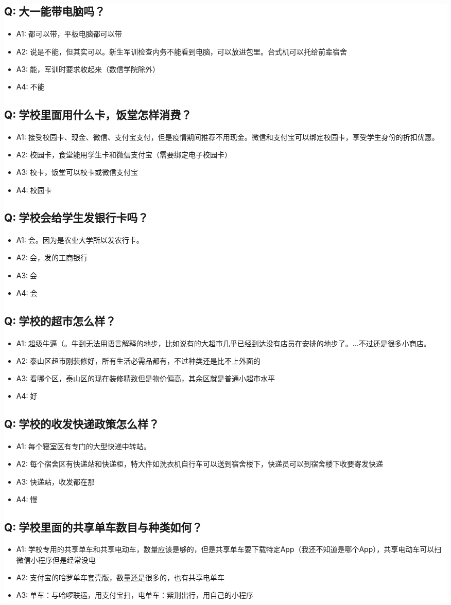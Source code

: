 ## Q: 大一能带电脑吗？

- A1: 都可以带，平板电脑都可以带

- A2: 说是不能，但其实可以。新生军训检查内务不能看到电脑，可以放进包里。台式机可以托给前辈宿舍

- A3: 能，军训时要求收起来（数信学院除外）

- A4: 不能

## Q: 学校里面用什么卡，饭堂怎样消费？

- A1: 接受校园卡、现金、微信、支付宝支付，但是疫情期间推荐不用现金。微信和支付宝可以绑定校园卡，享受学生身份的折扣优惠。

- A2: 校园卡，食堂能用学生卡和微信支付宝（需要绑定电子校园卡）

- A3: 校卡，饭堂可以校卡或微信支付宝

- A4: 校园卡

## Q: 学校会给学生发银行卡吗？

- A1: 会。因为是农业大学所以发农行卡。

- A2: 会，发的工商银行

- A3: 会

- A4: 会

## Q: 学校的超市怎么样？

- A1: 超级牛逼（。牛到无法用语言解释的地步，比如说有的大超市几乎已经到达没有店员在安排的地步了。…不过还是很多小商店。

- A2: 泰山区超市刚装修好，所有生活必需品都有，不过种类还是比不上外面的

- A3: 看哪个区，泰山区的现在装修精致但是物价偏高，其余区就是普通小超市水平

- A4: 好

## Q: 学校的收发快递政策怎么样？

- A1: 每个寝室区有专门的大型快递中转站。

- A2: 每个宿舍区有快递站和快递柜，特大件如洗衣机自行车可以送到宿舍楼下，快递员可以到宿舍楼下收要寄发快递

- A3: 快递站，收发都在那

- A4: 慢

## Q: 学校里面的共享单车数目与种类如何？

- A1: 学校专用的共享单车和共享电动车，数量应该是够的，但是共享单车要下载特定App（我还不知道是哪个App），共享电动车可以扫微信小程序但是经常没电

- A2: 支付宝的哈罗单车套壳版，数量还是很多的，也有共享电单车

- A3: 单车：与哈啰联运，用支付宝扫，电单车：紫荆出行，用自己的小程序
